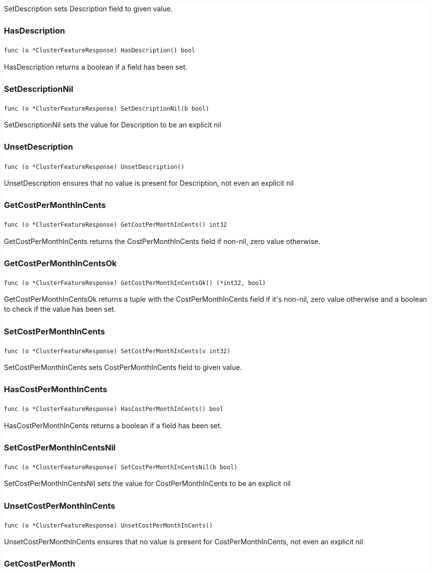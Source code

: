 SetDescription sets Description field to given value.

### HasDescription

`func (o *ClusterFeatureResponse) HasDescription() bool`

HasDescription returns a boolean if a field has been set.

### SetDescriptionNil

`func (o *ClusterFeatureResponse) SetDescriptionNil(b bool)`

 SetDescriptionNil sets the value for Description to be an explicit nil

### UnsetDescription
`func (o *ClusterFeatureResponse) UnsetDescription()`

UnsetDescription ensures that no value is present for Description, not even an explicit nil
### GetCostPerMonthInCents

`func (o *ClusterFeatureResponse) GetCostPerMonthInCents() int32`

GetCostPerMonthInCents returns the CostPerMonthInCents field if non-nil, zero value otherwise.

### GetCostPerMonthInCentsOk

`func (o *ClusterFeatureResponse) GetCostPerMonthInCentsOk() (*int32, bool)`

GetCostPerMonthInCentsOk returns a tuple with the CostPerMonthInCents field if it's non-nil, zero value otherwise
and a boolean to check if the value has been set.

### SetCostPerMonthInCents

`func (o *ClusterFeatureResponse) SetCostPerMonthInCents(v int32)`

SetCostPerMonthInCents sets CostPerMonthInCents field to given value.

### HasCostPerMonthInCents

`func (o *ClusterFeatureResponse) HasCostPerMonthInCents() bool`

HasCostPerMonthInCents returns a boolean if a field has been set.

### SetCostPerMonthInCentsNil

`func (o *ClusterFeatureResponse) SetCostPerMonthInCentsNil(b bool)`

 SetCostPerMonthInCentsNil sets the value for CostPerMonthInCents to be an explicit nil

### UnsetCostPerMonthInCents
`func (o *ClusterFeatureResponse) UnsetCostPerMonthInCents()`

UnsetCostPerMonthInCents ensures that no value is present for CostPerMonthInCents, not even an explicit nil
### GetCostPerMonth
